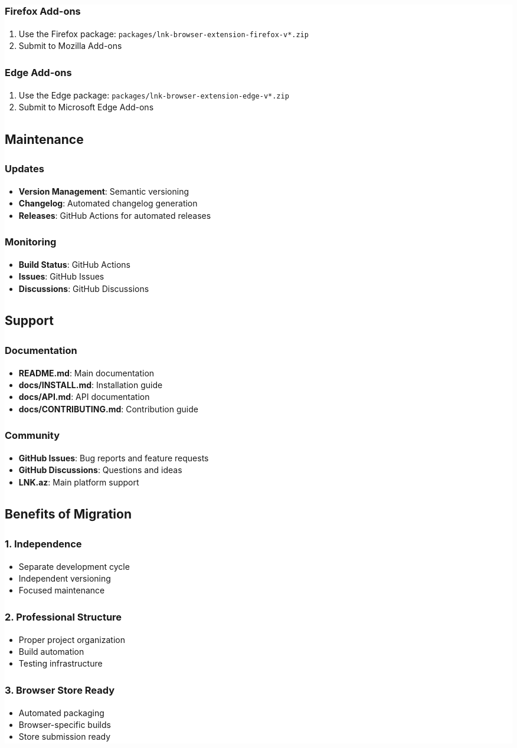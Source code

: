 ### Firefox Add-ons
1. Use the Firefox package: `packages/lnk-browser-extension-firefox-v*.zip`
2. Submit to Mozilla Add-ons

### Edge Add-ons
1. Use the Edge package: `packages/lnk-browser-extension-edge-v*.zip`
2. Submit to Microsoft Edge Add-ons

## Maintenance

### Updates
- **Version Management**: Semantic versioning
- **Changelog**: Automated changelog generation
- **Releases**: GitHub Actions for automated releases

### Monitoring
- **Build Status**: GitHub Actions
- **Issues**: GitHub Issues
- **Discussions**: GitHub Discussions

## Support

### Documentation
- **README.md**: Main documentation
- **docs/INSTALL.md**: Installation guide
- **docs/API.md**: API documentation
- **docs/CONTRIBUTING.md**: Contribution guide

### Community
- **GitHub Issues**: Bug reports and feature requests
- **GitHub Discussions**: Questions and ideas
- **LNK.az**: Main platform support

## Benefits of Migration

### 1. Independence
- Separate development cycle
- Independent versioning
- Focused maintenance

### 2. Professional Structure
- Proper project organization
- Build automation
- Testing infrastructure

### 3. Browser Store Ready
- Automated packaging
- Browser-specific builds
- Store submission ready
